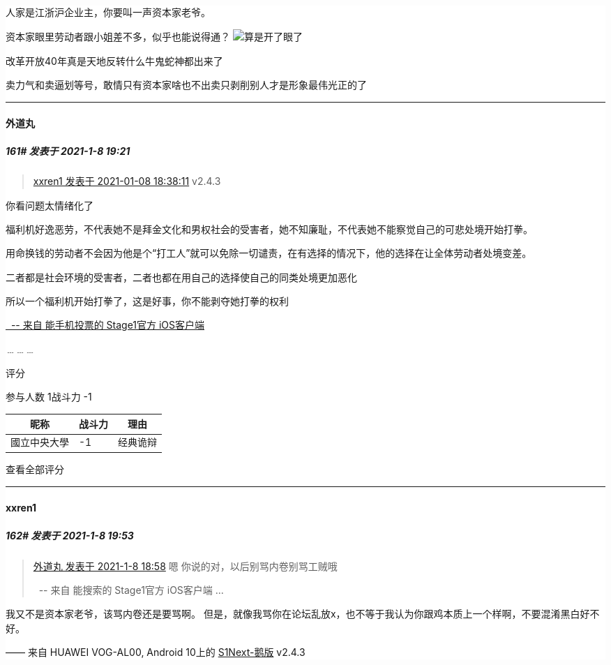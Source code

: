 人家是江浙沪企业主，你要叫一声资本家老爷。

资本家眼里劳动者跟小姐差不多，似乎也能说得通？</blockquote>
<img src="https://static.saraba1st.com/image/smiley/face2017/125.png" referrerpolicy="no-referrer">算是开了眼了

改革开放40年真是天地反转什么牛鬼蛇神都出来了

卖力气和卖逼划等号，敢情只有资本家啥也不出卖只剥削别人才是形象最伟光正的了


-----

####  外道丸  
##### 161#       发表于 2021-1-8 19:21


<blockquote><a href="httphttps://bbs.saraba1st.com/2b/forum.php?mod=redirect&amp;goto=findpost&amp;pid=49978061&amp;ptid=1981519" target="_blank">xxren1 发表于 2021-01-08 18:38:11</a>
v2.4.3</blockquote>你看问题太情绪化了

福利机好逸恶劳，不代表她不是拜金文化和男权社会的受害者，她不知廉耻，不代表她不能察觉自己的可悲处境开始打拳。

用命换钱的劳动者不会因为他是个“打工人”就可以免除一切谴责，在有选择的情况下，他的选择在让全体劳动者处境变差。

二者都是社会环境的受害者，二者也都在用自己的选择使自己的同类处境更加恶化

所以一个福利机开始打拳了，这是好事，你不能剥夺她打拳的权利

[  -- 来自 能手机投票的 Stage1官方 iOS客户端](https://itunes.apple.com/fi/app/saraba1st/id1221237470?mt=8)


﹍﹍﹍

评分


 参与人数 1战斗力 -1

|昵称|战斗力|理由|
|----|---|---|
| 國立中央大學|-1|经典诡辩|


查看全部评分


-----

####  xxren1  
##### 162#       发表于 2021-1-8 19:53


<blockquote><a href="httphttps://bbs.saraba1st.com/2b/forum.php?mod=redirect&amp;goto=findpost&amp;pid=49978190&amp;ptid=1981519" target="_blank">外道丸 发表于 2021-1-8 18:58</a>
嗯 你说的对，以后别骂内卷别骂工贼哦

  -- 来自 能搜索的 Stage1官方 iOS客户端 ...</blockquote>
我又不是资本家老爷，该骂内卷还是要骂啊。
但是，就像我骂你在论坛乱放x，也不等于我认为你跟鸡本质上一个样啊，不要混淆黑白好不好。

—— 来自 HUAWEI VOG-AL00, Android 10上的 [S1Next-鹅版](https://github.com/ykrank/S1-Next/releases) v2.4.3
